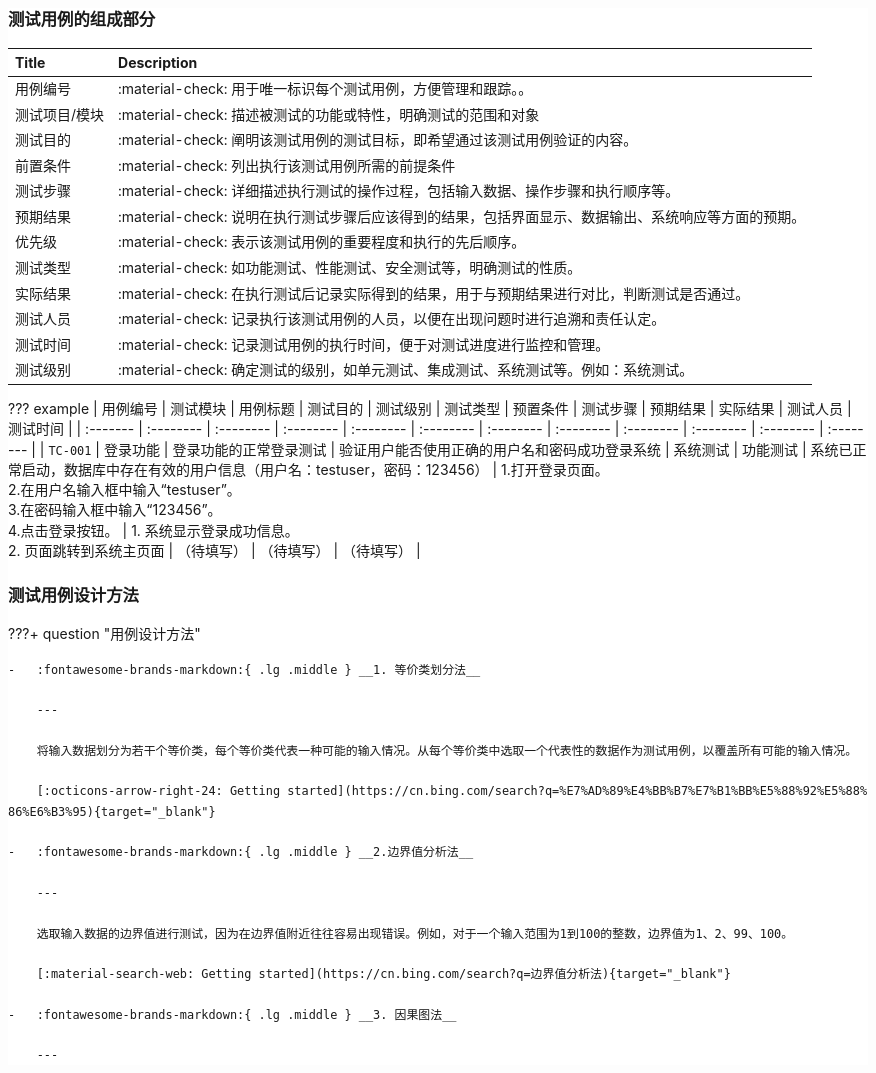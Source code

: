 ### 测试用例的组成部分

| Title       | Description                                               |
| :---------- | :------------------------------------------------------------- |
| 用例编号   | :material-check:    用于唯一标识每个测试用例，方便管理和跟踪。。  |
| 测试项目/模块   | :material-check:    描述被测试的功能或特性，明确测试的范围和对象  |
| 测试目的   | :material-check:    阐明该测试用例的测试目标，即希望通过该测试用例验证的内容。  |
| 前置条件   | :material-check:   列出执行该测试用例所需的前提条件   |
| 测试步骤   | :material-check:   详细描述执行测试的操作过程，包括输入数据、操作步骤和执行顺序等。   |
| 预期结果   | :material-check:   说明在执行测试步骤后应该得到的结果，包括界面显示、数据输出、系统响应等方面的预期。  |
| 优先级   | :material-check:  表示该测试用例的重要程度和执行的先后顺序。  | 
| 测试类型   | :material-check:  如功能测试、性能测试、安全测试等，明确测试的性质。  | 
| 实际结果   | :material-check:    在执行测试后记录实际得到的结果，用于与预期结果进行对比，判断测试是否通过。   |
| 测试人员   | :material-check:     记录执行该测试用例的人员，以便在出现问题时进行追溯和责任认定。  |
| 测试时间   | :material-check:     记录测试用例的执行时间，便于对测试进度进行监控和管理。  | 
| 测试级别   | :material-check:   确定测试的级别，如单元测试、集成测试、系统测试等。例如：系统测试。 | 

??? example
    | 用例编号  | 测试模块  |  用例标题   |  测试目的   |  测试级别   |  测试类型   |  预置条件   |   测试步骤  |   预期结果  |  实际结果   |  测试人员   |  测试时间  |
    | :------- | :-------- | :-------- | :-------- | :-------- | :-------- | :-------- | :-------- | :-------- |  :-------- | :-------- | :-------- |
    | `TC-001`  |  登录功能  | 登录功能的正常登录测试  |   验证用户能否使用正确的用户名和密码成功登录系统  |    系统测试   |    功能测试   |  系统已正常启动，数据库中存在有效的用户信息（用户名：testuser，密码：123456）     |  1.打开登录页面。<br>2.在用户名输入框中输入“testuser”。<br>3.在密码输入框中输入“123456”。<br>4.点击登录按钮。   |    1. 系统显示登录成功信息。<br>2. 页面跳转到系统主页面   |   （待填写）    |   （待填写）    |   （待填写）    |

### 测试用例设计方法

???+ question "用例设计方法"
    <div class="grid cards" markdown>

    -   :fontawesome-brands-markdown:{ .lg .middle } __1. 等价类划分法__

        ---

        将输入数据划分为若干个等价类，每个等价类代表一种可能的输入情况。从每个等价类中选取一个代表性的数据作为测试用例，以覆盖所有可能的输入情况。

        [:octicons-arrow-right-24: Getting started](https://cn.bing.com/search?q=%E7%AD%89%E4%BB%B7%E7%B1%BB%E5%88%92%E5%88%86%E6%B3%95){target="_blank"}

    -   :fontawesome-brands-markdown:{ .lg .middle } __2.边界值分析法__

        ---

        选取输入数据的边界值进行测试，因为在边界值附近往往容易出现错误。例如，对于一个输入范围为1到100的整数，边界值为1、2、99、100。

        [:material-search-web: Getting started](https://cn.bing.com/search?q=边界值分析法){target="_blank"}

    -   :fontawesome-brands-markdown:{ .lg .middle } __3. 因果图法__

        ---
